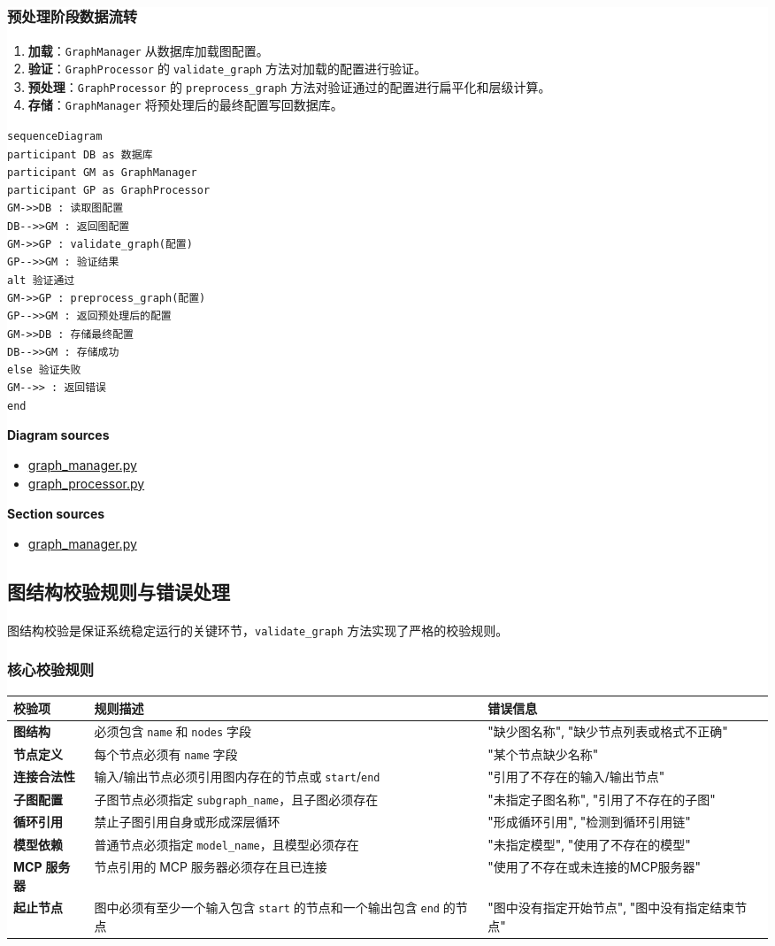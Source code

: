 ### 预处理阶段数据流转
1.  **加载**：`GraphManager` 从数据库加载图配置。
2.  **验证**：`GraphProcessor` 的 `validate_graph` 方法对加载的配置进行验证。
3.  **预处理**：`GraphProcessor` 的 `preprocess_graph` 方法对验证通过的配置进行扁平化和层级计算。
4.  **存储**：`GraphManager` 将预处理后的最终配置写回数据库。

```mermaid
sequenceDiagram
participant DB as 数据库
participant GM as GraphManager
participant GP as GraphProcessor
GM->>DB : 读取图配置
DB-->>GM : 返回图配置
GM->>GP : validate_graph(配置)
GP-->>GM : 验证结果
alt 验证通过
GM->>GP : preprocess_graph(配置)
GP-->>GM : 返回预处理后的配置
GM->>DB : 存储最终配置
DB-->>GM : 存储成功
else 验证失败
GM-->> : 返回错误
end
```

**Diagram sources**
- [graph_manager.py](file://mag/app/services/docdb/graph_manager.py#L8-L435)
- [graph_processor.py](file://mag/app/services/graph/graph_processor.py#L342-L391)

**Section sources**
- [graph_manager.py](file://mag/app/services/docdb/graph_manager.py#L8-L435)

## 图结构校验规则与错误处理

图结构校验是保证系统稳定运行的关键环节，`validate_graph` 方法实现了严格的校验规则。

### 核心校验规则
| 校验项 | 规则描述 | 错误信息 |
| :--- | :--- | :--- |
| **图结构** | 必须包含 `name` 和 `nodes` 字段 | "缺少图名称", "缺少节点列表或格式不正确" |
| **节点定义** | 每个节点必须有 `name` 字段 | "某个节点缺少名称" |
| **连接合法性** | 输入/输出节点必须引用图内存在的节点或 `start`/`end` | "引用了不存在的输入/输出节点" |
| **子图配置** | 子图节点必须指定 `subgraph_name`，且子图必须存在 | "未指定子图名称", "引用了不存在的子图" |
| **循环引用** | 禁止子图引用自身或形成深层循环 | "形成循环引用", "检测到循环引用链" |
| **模型依赖** | 普通节点必须指定 `model_name`，且模型必须存在 | "未指定模型", "使用了不存在的模型" |
| **MCP 服务器** | 节点引用的 MCP 服务器必须存在且已连接 | "使用了不存在或未连接的MCP服务器" |
| **起止节点** | 图中必须有至少一个输入包含 `start` 的节点和一个输出包含 `end` 的节点 | "图中没有指定开始节点", "图中没有指定结束节点" |
